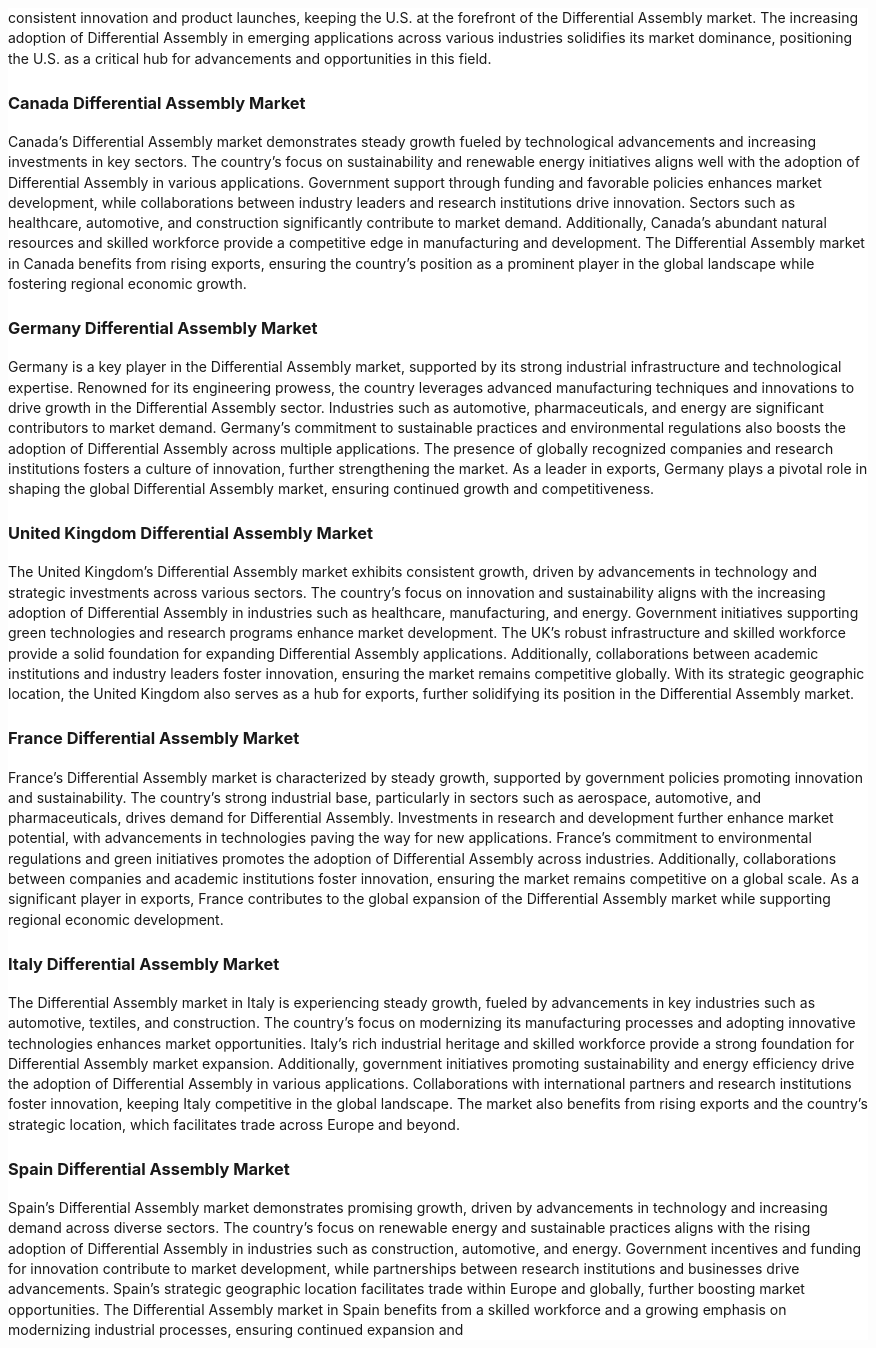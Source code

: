 consistent innovation and product launches, keeping the U.S. at the forefront of the Differential Assembly market. The increasing adoption of Differential Assembly in emerging applications across various industries solidifies its market dominance, positioning the U.S. as a critical hub for advancements and opportunities in this field.</p><h3>Canada Differential Assembly Market</h3><p>Canada&rsquo;s Differential Assembly market demonstrates steady growth fueled by technological advancements and increasing investments in key sectors. The country&rsquo;s focus on sustainability and renewable energy initiatives aligns well with the adoption of Differential Assembly in various applications. Government support through funding and favorable policies enhances market development, while collaborations between industry leaders and research institutions drive innovation. Sectors such as healthcare, automotive, and construction significantly contribute to market demand. Additionally, Canada&rsquo;s abundant natural resources and skilled workforce provide a competitive edge in manufacturing and development. The Differential Assembly market in Canada benefits from rising exports, ensuring the country&rsquo;s position as a prominent player in the global landscape while fostering regional economic growth.</p><h3>Germany Differential Assembly Market</h3><p>Germany is a key player in the Differential Assembly market, supported by its strong industrial infrastructure and technological expertise. Renowned for its engineering prowess, the country leverages advanced manufacturing techniques and innovations to drive growth in the Differential Assembly sector. Industries such as automotive, pharmaceuticals, and energy are significant contributors to market demand. Germany&rsquo;s commitment to sustainable practices and environmental regulations also boosts the adoption of Differential Assembly across multiple applications. The presence of globally recognized companies and research institutions fosters a culture of innovation, further strengthening the market. As a leader in exports, Germany plays a pivotal role in shaping the global Differential Assembly market, ensuring continued growth and competitiveness.</p><h3>United Kingdom Differential Assembly Market</h3><p>The United Kingdom&rsquo;s Differential Assembly market exhibits consistent growth, driven by advancements in technology and strategic investments across various sectors. The country&rsquo;s focus on innovation and sustainability aligns with the increasing adoption of Differential Assembly in industries such as healthcare, manufacturing, and energy. Government initiatives supporting green technologies and research programs enhance market development. The UK&rsquo;s robust infrastructure and skilled workforce provide a solid foundation for expanding Differential Assembly applications. Additionally, collaborations between academic institutions and industry leaders foster innovation, ensuring the market remains competitive globally. With its strategic geographic location, the United Kingdom also serves as a hub for exports, further solidifying its position in the Differential Assembly market.</p><h3>France Differential Assembly Market</h3><p>France&rsquo;s Differential Assembly market is characterized by steady growth, supported by government policies promoting innovation and sustainability. The country&rsquo;s strong industrial base, particularly in sectors such as aerospace, automotive, and pharmaceuticals, drives demand for Differential Assembly. Investments in research and development further enhance market potential, with advancements in technologies paving the way for new applications. France&rsquo;s commitment to environmental regulations and green initiatives promotes the adoption of Differential Assembly across industries. Additionally, collaborations between companies and academic institutions foster innovation, ensuring the market remains competitive on a global scale. As a significant player in exports, France contributes to the global expansion of the Differential Assembly market while supporting regional economic development.</p><h3>Italy Differential Assembly Market</h3><p>The Differential Assembly market in Italy is experiencing steady growth, fueled by advancements in key industries such as automotive, textiles, and construction. The country&rsquo;s focus on modernizing its manufacturing processes and adopting innovative technologies enhances market opportunities. Italy&rsquo;s rich industrial heritage and skilled workforce provide a strong foundation for Differential Assembly market expansion. Additionally, government initiatives promoting sustainability and energy efficiency drive the adoption of Differential Assembly in various applications. Collaborations with international partners and research institutions foster innovation, keeping Italy competitive in the global landscape. The market also benefits from rising exports and the country&rsquo;s strategic location, which facilitates trade across Europe and beyond.</p><h3>Spain Differential Assembly Market</h3><p>Spain&rsquo;s Differential Assembly market demonstrates promising growth, driven by advancements in technology and increasing demand across diverse sectors. The country&rsquo;s focus on renewable energy and sustainable practices aligns with the rising adoption of Differential Assembly in industries such as construction, automotive, and energy. Government incentives and funding for innovation contribute to market development, while partnerships between research institutions and businesses drive advancements. Spain&rsquo;s strategic geographic location facilitates trade within Europe and globally, further boosting market opportunities. The Differential Assembly market in Spain benefits from a skilled workforce and a growing emphasis on modernizing industrial processes, ensuring continued expansion and